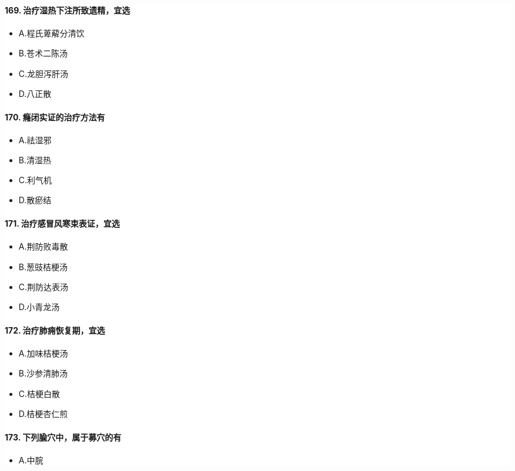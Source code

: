 




#### 169. 治疗湿热下注所致遗精，宜选

* A.程氏萆薢分清饮

* B.苍术二陈汤

* C.龙胆泻肝汤

* D.八正散







#### 170. 癃闭实证的治疗方法有

* A.祛湿邪

* B.清湿热

* C.利气机

* D.散瘀结







#### 171. 治疗感冒风寒束表证，宜选

* A.荆防败毒散

* B.葱豉桔梗汤

* C.荆防达表汤

* D.小青龙汤







#### 172. 治疗肺痈恢复期，宜选

* A.加味桔梗汤

* B.沙参清肺汤

* C.桔梗白散

* D.桔梗杏仁煎







#### 173. 下列腧穴中，属于募穴的有

* A.中脘
